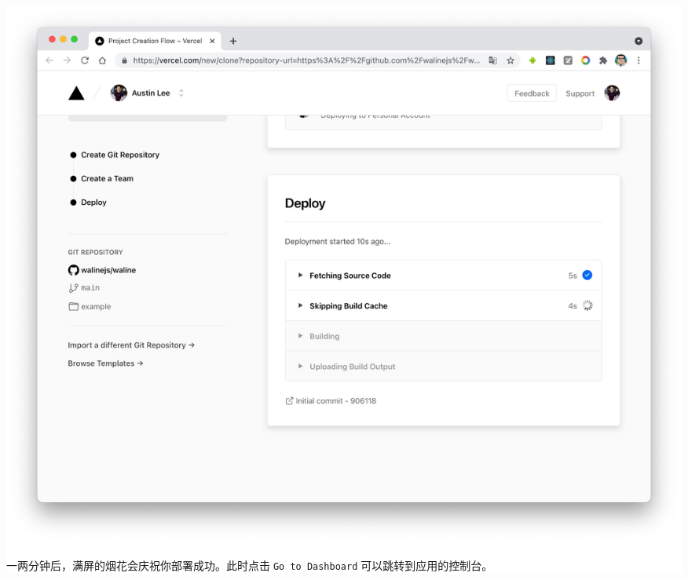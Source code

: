    ![deploy](image/vercel-3.600bb9ee.png)

   一两分钟后，满屏的烟花会庆祝你部署成功。此时点击 `Go to Dashboard` 可以跳转到应用的控制台。
